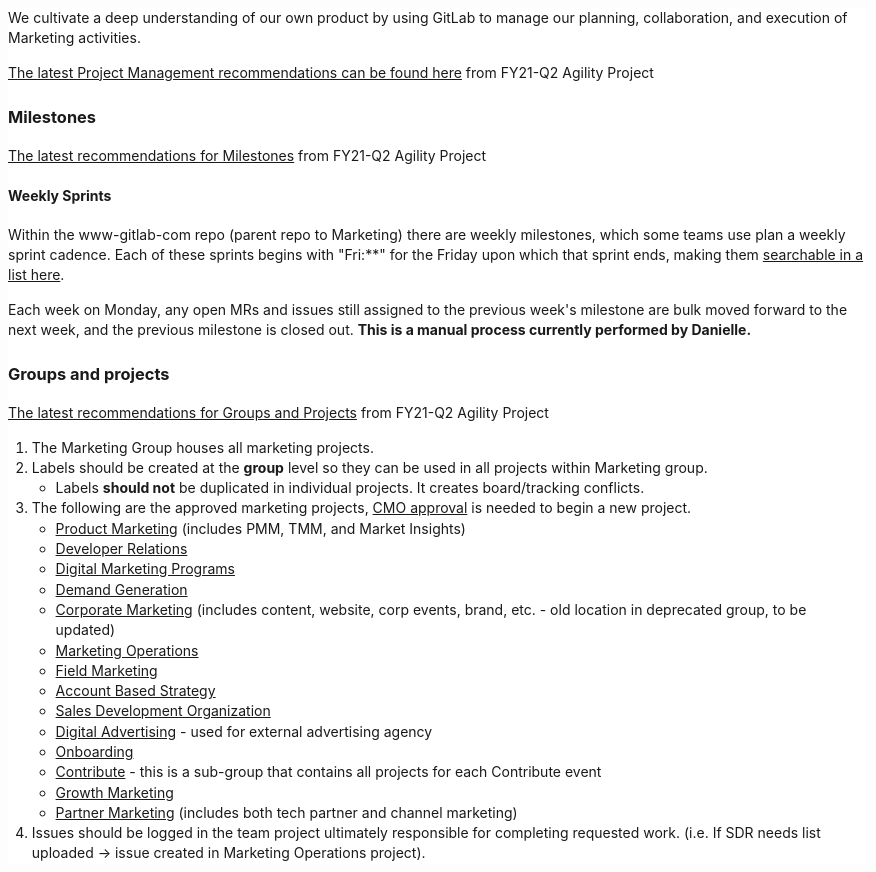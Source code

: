 We cultivate a deep understanding of our own product by using GitLab to manage our planning, collaboration, and execution of Marketing activities.

[The latest Project Management recommendations can be found here](/handbook/marketing/project-management-guidelines) from FY21-Q2 Agility Project

### Milestones

[The latest recommendations for Milestones](/handbook/marketing/project-management-guidelines/milestones/) from FY21-Q2 Agility Project

#### Weekly Sprints

Within the www-gitlab-com repo (parent repo to Marketing) there are weekly milestones, which some teams use plan a weekly sprint cadence. Each of these sprints begins with "Fri:**" for the Friday upon which that sprint ends, making them [searchable in a list here](https://gitlab.com/groups/gitlab-com/-/milestones?utf8=%E2%9C%93&search_title=fri%3A&state=&sort=).

Each week on Monday, any open MRs and issues still assigned to the previous week's milestone are bulk moved forward to the next week, and the previous milestone is closed out. **This is a manual process currently performed by Danielle.**

### Groups and projects

[The latest recommendations for Groups and Projects](/handbook/marketing/project-management-guidelines/groups/) from FY21-Q2 Agility Project

1. The Marketing Group houses all marketing projects.
1. Labels should be created at the **group** level so they can be used in all projects within Marketing group.
    - Labels **should not** be duplicated in individual projects. It creates board/tracking conflicts.
1. The following are the approved marketing projects, [CMO approval](/handbook/marketing/cmo/) is needed to begin a new project.
    - [Product Marketing](https://gitlab.com/gitlab-com/marketing/strategic-marketing) (includes PMM, TMM, and Market Insights)
    - [Developer Relations](https://gitlab.com/gitlab-com/marketing/community-relations)
    - [Digital Marketing Programs](https://gitlab.com/gitlab-com/marketing/demand-generation/digital-marketing)
    - [Demand Generation](https://gitlab.com/gitlab-com/marketing/demand-generation)
    - [Corporate Marketing](https://gitlab.com/gitlab-com/marketing/corporate_marketing/corporate-marketing) (includes content, website, corp events, brand, etc. - old location in deprecated group, to be updated)
    - [Marketing Operations](https://gitlab.com/gitlab-com/marketing/marketing-operations)
    - [Field Marketing](https://gitlab.com/gitlab-com/marketing/field-marketing)
    - [Account Based Strategy](https://gitlab.com/gitlab-com/marketing/account-based-strategy)
    - [Sales Development Organization](https://gitlab.com/gitlab-com/marketing/sdr)
    - [Digital Advertising](https://gitlab.com/gitlab-com/marketing/digital-advertising) - used for external advertising agency
    - [Onboarding](https://gitlab.com/gitlab-com/marketing/onboarding)
    - [Contribute](https://gitlab.com/gitlab-com/marketing/contribute) - this is a sub-group that contains all projects for each Contribute event
    - [Growth Marketing](https://gitlab.com/gitlab-com/marketing/growth-marketing)
    - [Partner Marketing](https://gitlab.com/gitlab-com/marketing/partner-marketing) (includes both tech partner and channel marketing)
1. Issues should be logged in the team project ultimately responsible for completing requested work. (i.e. If SDR needs list uploaded -> issue created in Marketing Operations project).
